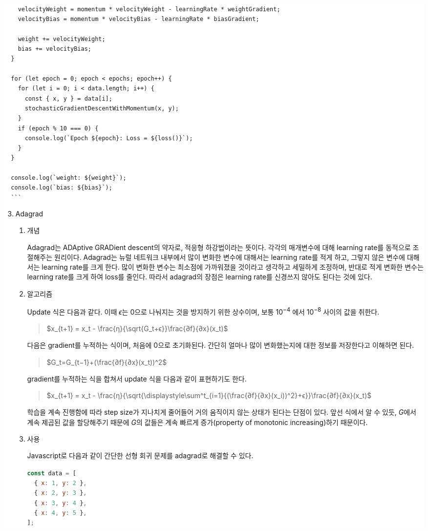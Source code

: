         velocityWeight = momentum * velocityWeight - learningRate * weightGradient;
        velocityBias = momentum * velocityBias - learningRate * biasGradient;

        weight += velocityWeight;
        bias += velocityBias;
      }

      for (let epoch = 0; epoch < epochs; epoch++) {
        for (let i = 0; i < data.length; i++) {
          const { x, y } = data[i];
          stochasticGradientDescentWithMomentum(x, y);
        }
        if (epoch % 10 === 0) {
          console.log(`Epoch ${epoch}: Loss = ${loss()}`);
        }
      }

      console.log(`weight: ${weight}`);
      console.log(`bias: ${bias}`);
      ```

3. Adagrad

   1. 개념

      Adagrad는 ADAptive GRADient descent의 약자로, 적응형 하강법이라는 뜻이다. 각각의 매개변수에 대해 learning rate를 동적으로 조절해주는 원리이다. Adagrad는 뉴럴 네트워크 내부에서 많이 변화한 변수에 대해서는 learning rate를 적게 하고, 그렇지 않은 변수에 대해서는 learning rate를 크게 한다. 많이 변화한 변수는 최소점에 가까워졌을 것이라고 생각하고 세밀하게 조정하며, 반대로 적게 변화한 변수는 learning rate를 크게 하여 loss를 줄인다. 따라서 adagrad의 장점은 learning rate를 신경쓰지 않아도 된다는 것에 있다.

   2. 알고리즘

      Update 식은 다음과 같다. 이때 $ϵ$는 0으로 나눠지는 것을 방지하기 위한 상수이며, 보통 $10^{-4}$ 에서 $10^{-8}$ 사이의 값을 취한다.

      > $x_{t+1} = x_t - \frac{η}{\sqrt{G_t+ϵ}}\frac{∂f}{∂x}(x_t)$

      다음은 gradient를 누적하는 식이며, 처음에 0으로 초기화된다. 간단히 얼마나 많이 변화했는지에 대한 정보를 저장한다고 이해하면 된다.

      > $G_t=G_{t−1}+(\frac{∂f}{∂x}(x_t))^2$

      gradient를 누적하는 식을 합쳐서 update 식을 다음과 같이 표현하기도 한다.

      > $x_{t+1} = x_t - \frac{η}{\sqrt{\displaystyle\sum^t_{i=1}{(\frac{∂f}{∂x}(x_i))^2}+ϵ}}\frac{∂f}{∂x}(x_t)$

      학습을 계속 진행함에 따라 step size가 지나치게 줄어들어 거의 움직이지 않는 상태가 된다는 단점이 있다. 앞선 식에서 알 수 있듯, $G$에서 계속 제곱된 값을 할당해주기 때문에 $G$의 값들은 계속 빠르게 증가(property of monotonic increasing)하기 때문이다.

   3. 사용

      Javascript로 다음과 같이 간단한 선형 회귀 문제를 adagrad로 해결할 수 있다.

      ```javascript
      const data = [
        { x: 1, y: 2 },
        { x: 2, y: 3 },
        { x: 3, y: 4 },
        { x: 4, y: 5 },
      ];
